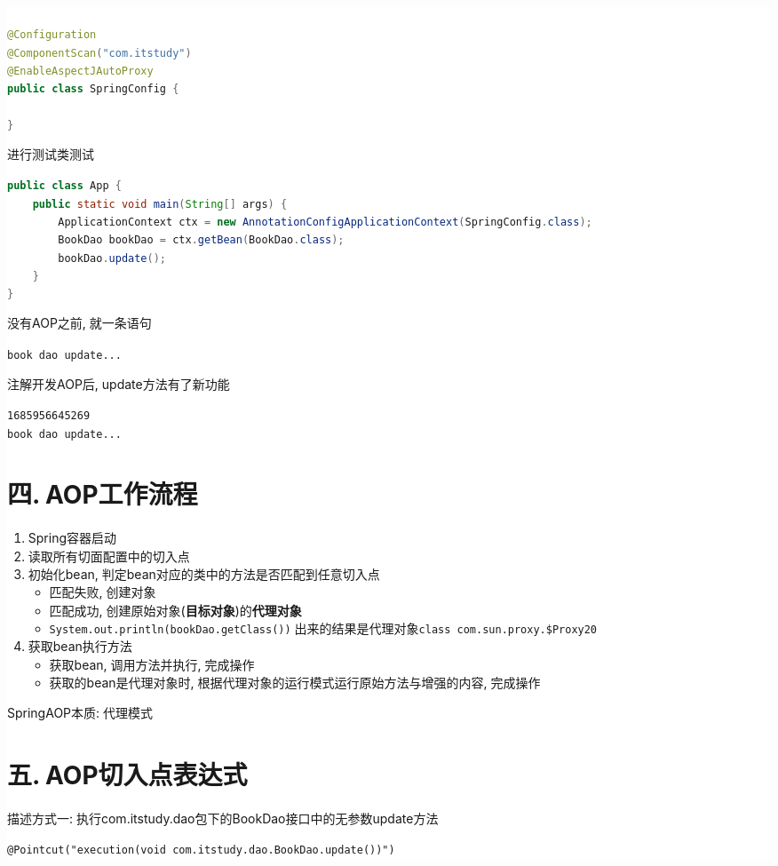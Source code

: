 ```java

@Configuration
@ComponentScan("com.itstudy")
@EnableAspectJAutoProxy
public class SpringConfig {

}
```

进行测试类测试

```java
public class App {
    public static void main(String[] args) {
        ApplicationContext ctx = new AnnotationConfigApplicationContext(SpringConfig.class);
        BookDao bookDao = ctx.getBean(BookDao.class);
        bookDao.update();
    }
}
```

没有AOP之前, 就一条语句

```
book dao update...
```

注解开发AOP后, update方法有了新功能

```
1685956645269
book dao update...
```

# 四. AOP工作流程

1. Spring容器启动
2. 读取所有切面配置中的切入点
3. 初始化bean, 判定bean对应的类中的方法是否匹配到任意切入点
    - 匹配失败, 创建对象
    - 匹配成功, 创建原始对象(**目标对象**)的**代理对象**
    - `System.out.println(bookDao.getClass())` 出来的结果是代理对象`class com.sun.proxy.$Proxy20`
4. 获取bean执行方法
    - 获取bean, 调用方法并执行, 完成操作
    - 获取的bean是代理对象时, 根据代理对象的运行模式运行原始方法与增强的内容, 完成操作

SpringAOP本质: 代理模式

# 五. AOP切入点表达式

描述方式一: 执行com.itstudy.dao包下的BookDao接口中的无参数update方法

`@Pointcut("execution(void com.itstudy.dao.BookDao.update())")`
